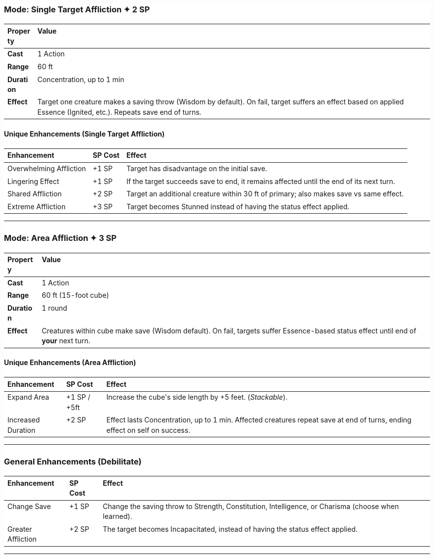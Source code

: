 
### Mode: Single Target Affliction ✦ 2 SP

| Property     | Value                                                                                                                                                                |
|:-------------|:---------------------------------------------------------------------------------------------------------------------------------------------------------------------|
| **Cast**     | 1 Action                                                                                                                                                             |
| **Range**    | 60 ft                                                                                                                                                                |
| **Duration** | Concentration, up to 1 min                                                                                                                                           |
| **Effect**   | Target one creature makes a saving throw (Wisdom by default). On fail, target suffers an effect based on applied Essence (Ignited, etc.). Repeats save end of turns. |

#### Unique Enhancements (Single Target Affliction)

| Enhancement             | SP Cost | Effect                                                                                  |
|:------------------------|:--------|:----------------------------------------------------------------------------------------|
| Overwhelming Affliction | +1 SP   | Target has disadvantage on the initial save.                                            |
| Lingering Effect        | +1 SP   | If the target succeeds save to end, it remains affected until the end of its next turn. |
| Shared Affliction       | +2 SP   | Target an additional creature within 30 ft of primary; also makes save vs same effect.  |
| Extreme Affliction      | +3 SP   | Target becomes Stunned instead of having the status effect applied.                     |

---

### Mode: Area Affliction ✦ 3 SP

| Property     | Value                                                                                                                                  |
|:-------------|:---------------------------------------------------------------------------------------------------------------------------------------|
| **Cast**     | 1 Action                                                                                                                               |
| **Range**    | 60 ft (15-foot cube)                                                                                                                   |
| **Duration** | 1 round                                                                                                                                |
| **Effect**   | Creatures within cube make save (Wisdom default). On fail, targets suffer Essence-based status effect until end of **your** next turn. |

#### Unique Enhancements (Area Affliction)

| Enhancement        | SP Cost      | Effect                                                                                                                     |
|:-------------------|:-------------|:---------------------------------------------------------------------------------------------------------------------------|
| Expand Area        | +1 SP / +5ft | Increase the cube's side length by +5 feet. (*Stackable*).                                                                 |
| Increased Duration | +2 SP        | Effect lasts Concentration, up to 1 min. Affected creatures repeat save at end of turns, ending effect on self on success. |

---

### General Enhancements (Debilitate)

| Enhancement        | SP Cost | Effect                                                                                              |
|:-------------------|:--------|:----------------------------------------------------------------------------------------------------|
| Change Save        | +1 SP   | Change the saving throw to Strength, Constitution, Intelligence, or Charisma (choose when learned). |
| Greater Affliction | +2 SP   | The target becomes Incapacitated, instead of having the status effect applied.                      |

---
